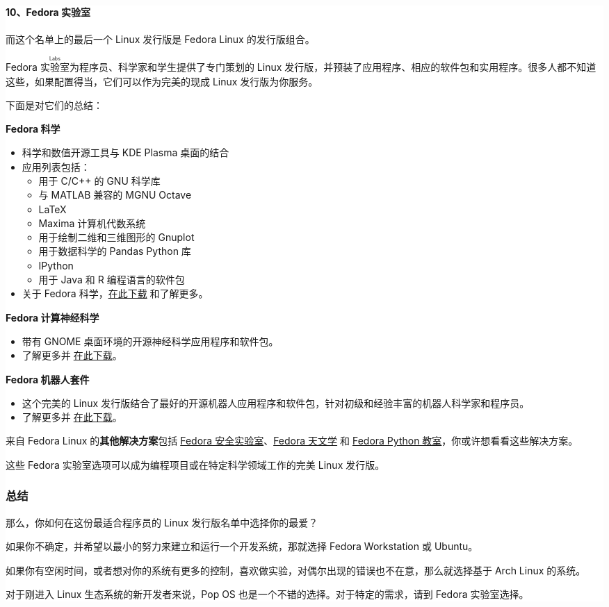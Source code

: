 
#### 10、Fedora 实验室


而这个名单上的最后一个 Linux 发行版是 Fedora Linux 的发行版组合。


Fedora <ruby> 实验室 <rt>  Labs </rt></ruby>为程序员、科学家和学生提供了专门策划的 Linux 发行版，并预装了应用程序、相应的软件包和实用程序。很多人都不知道这些，如果配置得当，它们可以作为完美的现成 Linux 发行版为你服务。


下面是对它们的总结：


**Fedora 科学**


* 科学和数值开源工具与 KDE Plasma 桌面的结合
* 应用列表包括：
	+ 用于 C/C++ 的 GNU 科学库
	+ 与 MATLAB 兼容的 MGNU Octave
	+ LaTeX
	+ Maxima 计算机代数系统
	+ 用于绘制二维和三维图形的 Gnuplot
	+ 用于数据科学的 Pandas Python 库
	+ IPython
	+ 用于 Java 和 R 编程语言的软件包
* 关于 Fedora 科学，[在此下载](https://labs.fedoraproject.org/en/scientific/) 和了解更多。


**Fedora 计算神经科学**


* 带有 GNOME 桌面环境的开源神经科学应用程序和软件包。
* 了解更多并 [在此下载](https://labs.fedoraproject.org/en/comp-neuro/)。


**Fedora 机器人套件**


* 这个完美的 Linux 发行版结合了最好的开源机器人应用程序和软件包，针对初级和经验丰富的机器人科学家和程序员。
* 了解更多并 [在此下载](https://labs.fedoraproject.org/en/robotics/)。


来自 Fedora Linux 的**其他解决方案**包括 [Fedora 安全实验室](https://labs.fedoraproject.org/en/security)、[Fedora 天文学](https://labs.fedoraproject.org/en/astronomy) 和 [Fedora Python 教室](https://labs.fedoraproject.org/en/python-classroom)，你或许想看看这些解决方案。


这些 Fedora 实验室选项可以成为编程项目或在特定科学领域工作的完美 Linux 发行版。


### 总结


那么，你如何在这份最适合程序员的 Linux 发行版名单中选择你的最爱？


如果你不确定，并希望以最小的努力来建立和运行一个开发系统，那就选择 Fedora Workstation 或 Ubuntu。


如果你有空闲时间，或者想对你的系统有更多的控制，喜欢做实验，对偶尔出现的错误也不在意，那么就选择基于 Arch Linux 的系统。


对于刚进入 Linux 生态系统的新开发者来说，Pop OS 也是一个不错的选择。对于特定的需求，请到 Fedora 实验室选择。
